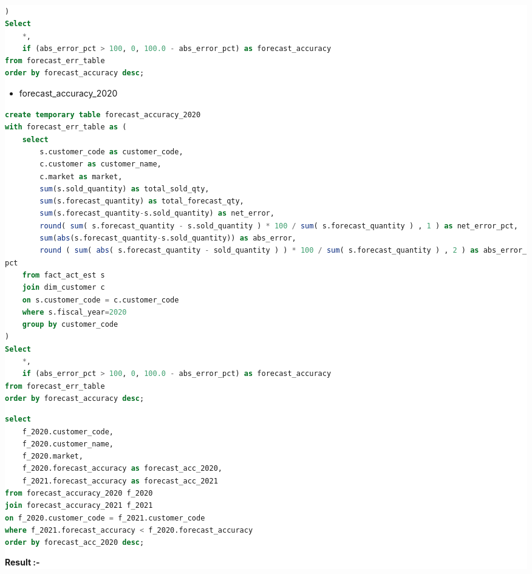 ```sql
)
Select
	*,
	if (abs_error_pct > 100, 0, 100.0 - abs_error_pct) as forecast_accuracy
from forecast_err_table
order by forecast_accuracy desc;
```

- forecast_accuracy_2020

```sql
create temporary table forecast_accuracy_2020
with forecast_err_table as (
	select
		s.customer_code as customer_code,
		c.customer as customer_name,
		c.market as market,
		sum(s.sold_quantity) as total_sold_qty,
		sum(s.forecast_quantity) as total_forecast_qty,
		sum(s.forecast_quantity-s.sold_quantity) as net_error,
		round( sum( s.forecast_quantity - s.sold_quantity ) * 100 / sum( s.forecast_quantity ) , 1 ) as net_error_pct,
		sum(abs(s.forecast_quantity-s.sold_quantity)) as abs_error,
		round ( sum( abs( s.forecast_quantity - sold_quantity ) ) * 100 / sum( s.forecast_quantity ) , 2 ) as abs_error_pct
	from fact_act_est s
	join dim_customer c
	on s.customer_code = c.customer_code
	where s.fiscal_year=2020
	group by customer_code
)
Select
	*,
	if (abs_error_pct > 100, 0, 100.0 - abs_error_pct) as forecast_accuracy
from forecast_err_table
order by forecast_accuracy desc;
```

```sql
select
	f_2020.customer_code,
	f_2020.customer_name,
	f_2020.market,
	f_2020.forecast_accuracy as forecast_acc_2020,
	f_2021.forecast_accuracy as forecast_acc_2021
from forecast_accuracy_2020 f_2020
join forecast_accuracy_2021 f_2021
on f_2020.customer_code = f_2021.customer_code
where f_2021.forecast_accuracy < f_2020.forecast_accuracy
order by forecast_acc_2020 desc;
```

**Result :-**
